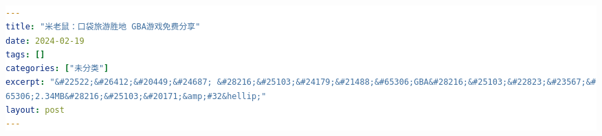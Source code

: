 ```yaml
---
title: "米老鼠：口袋旅游胜地 GBA游戏免费分享"
date: 2024-02-19
tags: []
categories: ["未分类"]
excerpt: "&#22522;&#26412;&#20449;&#24687; &#28216;&#25103;&#24179;&#21488;&#65306;GBA&#28216;&#25103;&#22823;&#23567;&#65306;2.34MB&#28216;&#25103;&#20171;&amp;#32&hellip;"
layout: post
---
```

